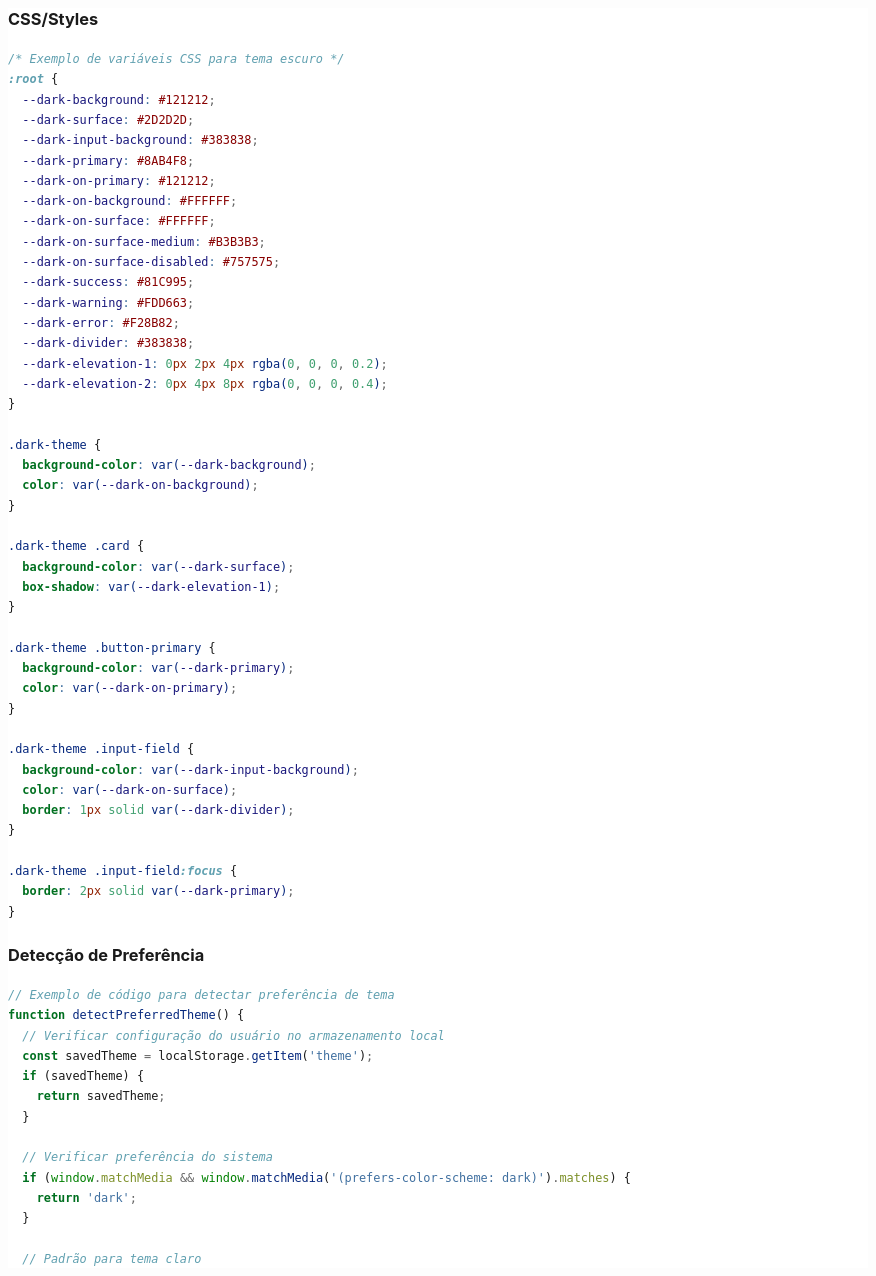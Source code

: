 ### CSS/Styles
```css
/* Exemplo de variáveis CSS para tema escuro */
:root {
  --dark-background: #121212;
  --dark-surface: #2D2D2D;
  --dark-input-background: #383838;
  --dark-primary: #8AB4F8;
  --dark-on-primary: #121212;
  --dark-on-background: #FFFFFF;
  --dark-on-surface: #FFFFFF;
  --dark-on-surface-medium: #B3B3B3;
  --dark-on-surface-disabled: #757575;
  --dark-success: #81C995;
  --dark-warning: #FDD663;
  --dark-error: #F28B82;
  --dark-divider: #383838;
  --dark-elevation-1: 0px 2px 4px rgba(0, 0, 0, 0.2);
  --dark-elevation-2: 0px 4px 8px rgba(0, 0, 0, 0.4);
}

.dark-theme {
  background-color: var(--dark-background);
  color: var(--dark-on-background);
}

.dark-theme .card {
  background-color: var(--dark-surface);
  box-shadow: var(--dark-elevation-1);
}

.dark-theme .button-primary {
  background-color: var(--dark-primary);
  color: var(--dark-on-primary);
}

.dark-theme .input-field {
  background-color: var(--dark-input-background);
  color: var(--dark-on-surface);
  border: 1px solid var(--dark-divider);
}

.dark-theme .input-field:focus {
  border: 2px solid var(--dark-primary);
}
```

### Detecção de Preferência
```javascript
// Exemplo de código para detectar preferência de tema
function detectPreferredTheme() {
  // Verificar configuração do usuário no armazenamento local
  const savedTheme = localStorage.getItem('theme');
  if (savedTheme) {
    return savedTheme;
  }
  
  // Verificar preferência do sistema
  if (window.matchMedia && window.matchMedia('(prefers-color-scheme: dark)').matches) {
    return 'dark';
  }
  
  // Padrão para tema claro
```